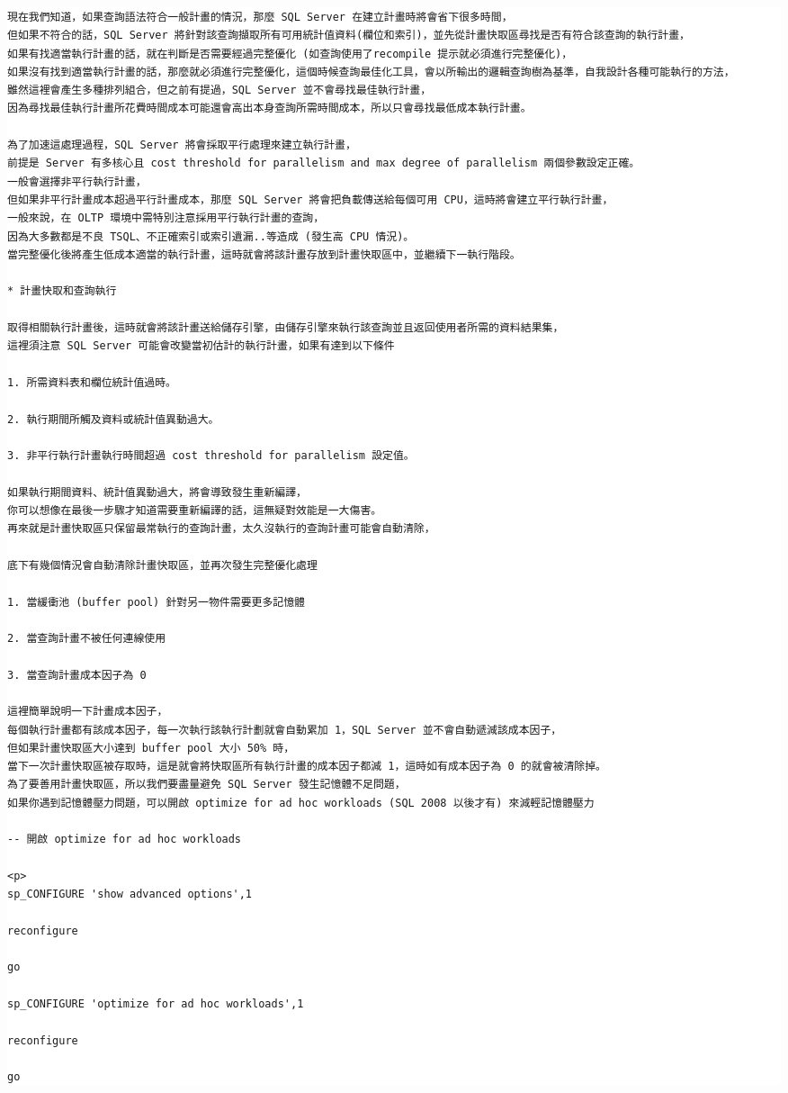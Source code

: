    現在我們知道，如果查詢語法符合一般計畫的情況，那麼 SQL Server 在建立計畫時將會省下很多時間，
    但如果不符合的話，SQL Server 將針對該查詢擷取所有可用統計值資料(欄位和索引)，並先從計畫快取區尋找是否有符合該查詢的執行計畫，
    如果有找適當執行計畫的話，就在判斷是否需要經過完整優化 (如查詢使用了recompile 提示就必須進行完整優化)，
    如果沒有找到適當執行計畫的話，那麼就必須進行完整優化，這個時候查詢最佳化工具，會以所輸出的邏輯查詢樹為基準，自我設計各種可能執行的方法，
    雖然這裡會產生多種排列組合，但之前有提過，SQL Server 並不會尋找最佳執行計畫，
    因為尋找最佳執行計畫所花費時間成本可能還會高出本身查詢所需時間成本，所以只會尋找最低成本執行計畫。
    
    為了加速這處理過程，SQL Server 將會採取平行處理來建立執行計畫，
    前提是 Server 有多核心且 cost threshold for parallelism and max degree of parallelism 兩個參數設定正確。
    一般會選擇非平行執行計畫，
    但如果非平行計畫成本超過平行計畫成本，那麼 SQL Server 將會把負載傳送給每個可用 CPU，這時將會建立平行執行計畫，
    一般來說，在 OLTP 環境中需特別注意採用平行執行計畫的查詢，
    因為大多數都是不良 TSQL、不正確索引或索引遺漏..等造成 (發生高 CPU 情況)。
    當完整優化後將產生低成本適當的執行計畫，這時就會將該計畫存放到計畫快取區中，並繼續下一執行階段。
 
    * 計畫快取和查詢執行
    
    取得相關執行計畫後，這時就會將該計畫送給儲存引擎，由儲存引擎來執行該查詢並且返回使用者所需的資料結果集，
    這裡須注意 SQL Server 可能會改變當初估計的執行計畫，如果有達到以下條件
    
    1. 所需資料表和欄位統計值過時。
    
    2. 執行期間所觸及資料或統計值異動過大。
    
    3. 非平行執行計畫執行時間超過 cost threshold for parallelism 設定值。
    
    如果執行期間資料、統計值異動過大，將會導致發生重新編譯，
    你可以想像在最後一步驟才知道需要重新編譯的話，這無疑對效能是一大傷害。
    再來就是計畫快取區只保留最常執行的查詢計畫，太久沒執行的查詢計畫可能會自動清除，
    
    底下有幾個情況會自動清除計畫快取區，並再次發生完整優化處理
    
    1. 當緩衝池 (buffer pool) 針對另一物件需要更多記憶體
    
    2. 當查詢計畫不被任何連線使用
    
    3. 當查詢計畫成本因子為 0
    
    這裡簡單說明一下計畫成本因子，
    每個執行計畫都有該成本因子，每一次執行該執行計劃就會自動累加 1，SQL Server 並不會自動遞減該成本因子，
    但如果計畫快取區大小達到 buffer pool 大小 50% 時，
    當下一次計畫快取區被存取時，這是就會將快取區所有執行計畫的成本因子都減 1，這時如有成本因子為 0 的就會被清除掉。
    為了要善用計畫快取區，所以我們要盡量避免 SQL Server 發生記憶體不足問題，
    如果你遇到記憶體壓力問題，可以開啟 optimize for ad hoc workloads (SQL 2008 以後才有) 來減輕記憶體壓力
    
    -- 開啟 optimize for ad hoc workloads
    
    <p>
    sp_CONFIGURE 'show advanced options',1
    
    reconfigure
    
    go
    
    sp_CONFIGURE 'optimize for ad hoc workloads',1
    
    reconfigure
    
    go
    
